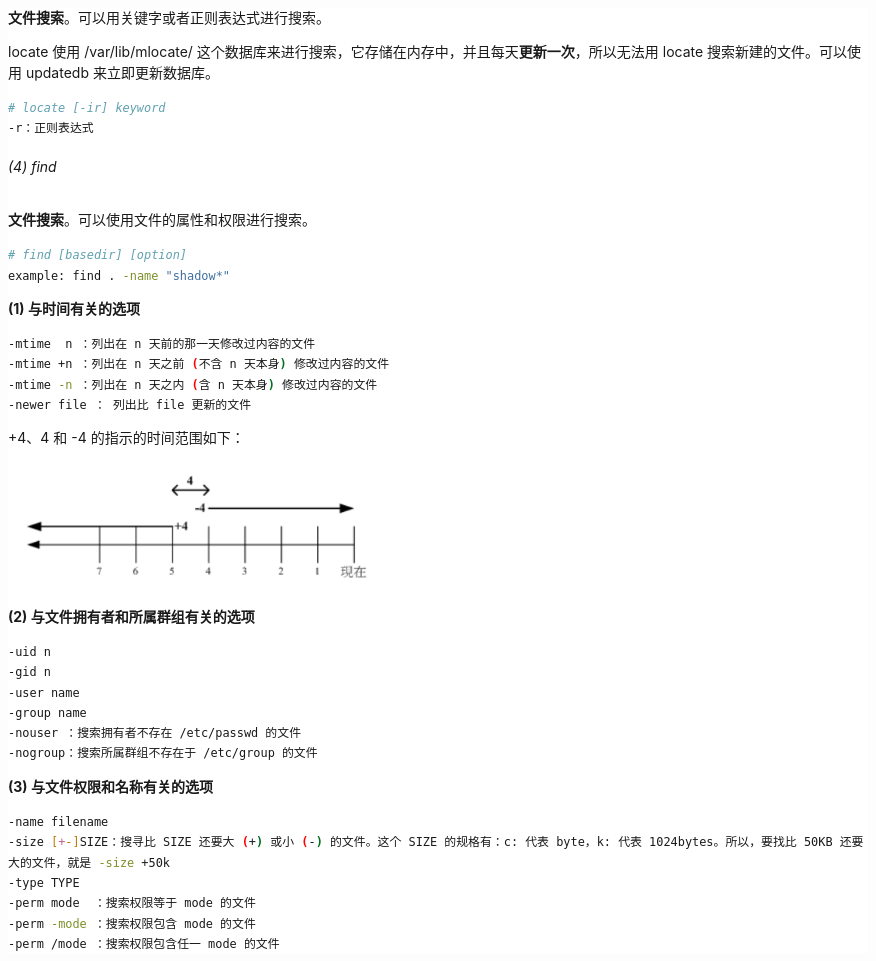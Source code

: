 **文件搜索**。可以用关键字或者正则表达式进行搜索。

locate 使用 /var/lib/mlocate/ 这个数据库来进行搜索，它存储在内存中，并且每天**更新一次**，所以无法用 locate 搜索新建的文件。可以使用 updatedb 来立即更新数据库。

```bash
# locate [-ir] keyword
-r：正则表达式
```

###### (4) find

**文件搜索**。可以使用文件的属性和权限进行搜索。

```bash
# find [basedir] [option]
example: find . -name "shadow*"
```

**(1) 与时间有关的选项** 

```bash
-mtime  n ：列出在 n 天前的那一天修改过内容的文件
-mtime +n ：列出在 n 天之前 (不含 n 天本身) 修改过内容的文件
-mtime -n ：列出在 n 天之内 (含 n 天本身) 修改过内容的文件
-newer file ： 列出比 file 更新的文件
```

+4、4 和 -4 的指示的时间范围如下：

<img src="assets/1563425605037.png" alt="1563425605037" style="zoom: 77%;" />

**(2) 与文件拥有者和所属群组有关的选项** 

```bash
-uid n
-gid n
-user name
-group name
-nouser ：搜索拥有者不存在 /etc/passwd 的文件
-nogroup：搜索所属群组不存在于 /etc/group 的文件
```

**(3) 与文件权限和名称有关的选项** 

```bash
-name filename
-size [+-]SIZE：搜寻比 SIZE 还要大 (+) 或小 (-) 的文件。这个 SIZE 的规格有：c: 代表 byte，k: 代表 1024bytes。所以，要找比 50KB 还要大的文件，就是 -size +50k
-type TYPE
-perm mode  ：搜索权限等于 mode 的文件
-perm -mode ：搜索权限包含 mode 的文件
-perm /mode ：搜索权限包含任一 mode 的文件
```





